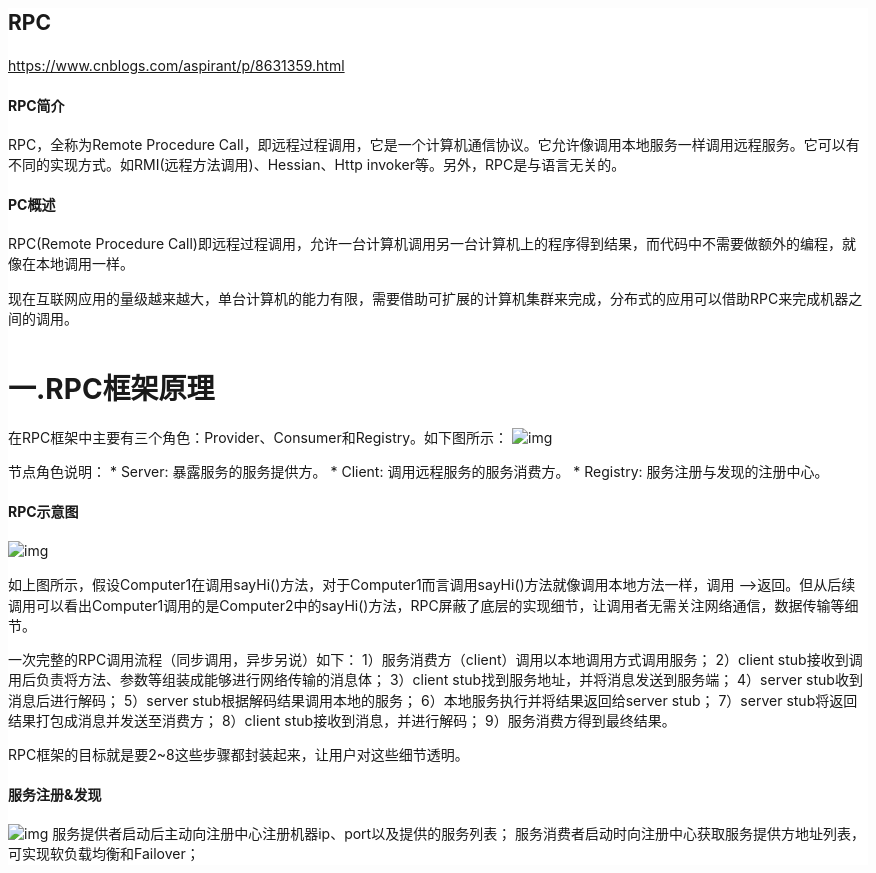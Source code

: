 ## RPC

https://www.cnblogs.com/aspirant/p/8631359.html

#### **RPC简介**

RPC，全称为Remote Procedure Call，即远程过程调用，它是一个计算机通信协议。它允许像调用本地服务一样调用远程服务。它可以有不同的实现方式。如RMI(远程方法调用)、Hessian、Http invoker等。另外，RPC是与语言无关的。

#### **PC概述**

RPC(Remote Procedure Call)即远程过程调用，允许一台计算机调用另一台计算机上的程序得到结果，而代码中不需要做额外的编程，就像在本地调用一样。

现在互联网应用的量级越来越大，单台计算机的能力有限，需要借助可扩展的计算机集群来完成，分布式的应用可以借助RPC来完成机器之间的调用。

# **一.RPC框架原理**

在RPC框架中主要有三个角色：Provider、Consumer和Registry。如下图所示： 
![img](https://images2018.cnblogs.com/blog/137084/201805/137084-20180506151205222-740014430.png)





节点角色说明： 
\* Server: 暴露服务的服务提供方。 
\* Client: 调用远程服务的服务消费方。 
\* Registry: 服务注册与发现的注册中心。

  

#### RPC示意图

![img](https://images2015.cnblogs.com/blog/522490/201510/522490-20151003120412386-363334260.png)

如上图所示，假设Computer1在调用sayHi()方法，对于Computer1而言调用sayHi()方法就像调用本地方法一样，调用 –>返回。但从后续调用可以看出Computer1调用的是Computer2中的sayHi()方法，RPC屏蔽了底层的实现细节，让调用者无需关注网络通信，数据传输等细节。

 一次完整的RPC调用流程（同步调用，异步另说）如下： 
1）服务消费方（client）调用以本地调用方式调用服务； 
2）client stub接收到调用后负责将方法、参数等组装成能够进行网络传输的消息体； 
3）client stub找到服务地址，并将消息发送到服务端； 
4）server stub收到消息后进行解码； 
5）server stub根据解码结果调用本地的服务； 
6）本地服务执行并将结果返回给server stub； 
7）server stub将返回结果打包成消息并发送至消费方； 
8）client stub接收到消息，并进行解码； 
9）服务消费方得到最终结果。

RPC框架的目标就是要2~8这些步骤都封装起来，让用户对这些细节透明。



#### 服务注册&发现

![img](https://images2018.cnblogs.com/blog/137084/201805/137084-20180506151217061-1795879640.png) 
服务提供者启动后主动向注册中心注册机器ip、port以及提供的服务列表； 
服务消费者启动时向注册中心获取服务提供方地址列表，可实现软负载均衡和Failover；
